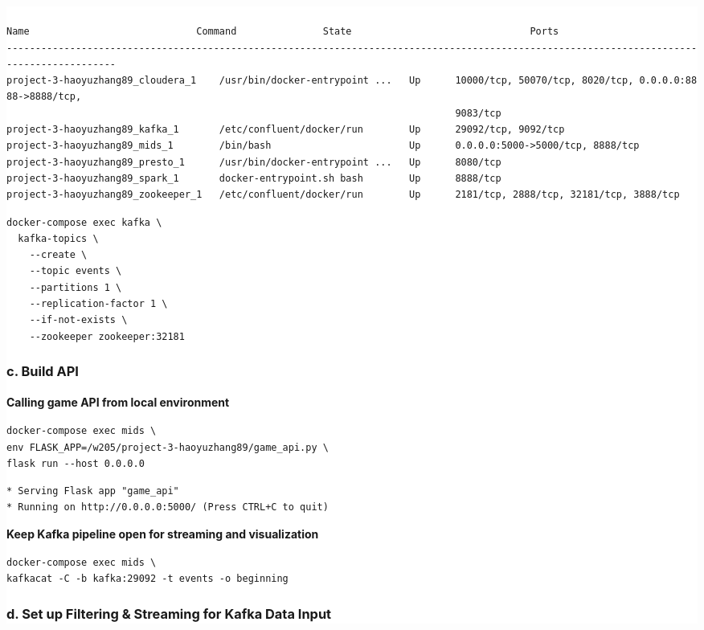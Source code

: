 ```

Name                             Command               State                               Ports                            
-------------------------------------------------------------------------------------------------------------------------------------------
project-3-haoyuzhang89_cloudera_1    /usr/bin/docker-entrypoint ...   Up      10000/tcp, 50070/tcp, 8020/tcp, 0.0.0.0:8888->8888/tcp,      
                                                                              9083/tcp                                                     
project-3-haoyuzhang89_kafka_1       /etc/confluent/docker/run        Up      29092/tcp, 9092/tcp                                          
project-3-haoyuzhang89_mids_1        /bin/bash                        Up      0.0.0.0:5000->5000/tcp, 8888/tcp                             
project-3-haoyuzhang89_presto_1      /usr/bin/docker-entrypoint ...   Up      8080/tcp                                                     
project-3-haoyuzhang89_spark_1       docker-entrypoint.sh bash        Up      8888/tcp                                                     
project-3-haoyuzhang89_zookeeper_1   /etc/confluent/docker/run        Up      2181/tcp, 2888/tcp, 32181/tcp, 3888/tcp   

```

```
docker-compose exec kafka \
  kafka-topics \
    --create \
    --topic events \
    --partitions 1 \
    --replication-factor 1 \
    --if-not-exists \
    --zookeeper zookeeper:32181
```

### c. Build API 
**Calling game API from local environment**

```
docker-compose exec mids \
env FLASK_APP=/w205/project-3-haoyuzhang89/game_api.py \
flask run --host 0.0.0.0
```

 ```
 * Serving Flask app "game_api"
 * Running on http://0.0.0.0:5000/ (Press CTRL+C to quit)
 ```

**Keep Kafka pipeline open for streaming and visualization**

```
docker-compose exec mids \
kafkacat -C -b kafka:29092 -t events -o beginning
```    

### d. Set up Filtering & Streaming for Kafka Data Input
